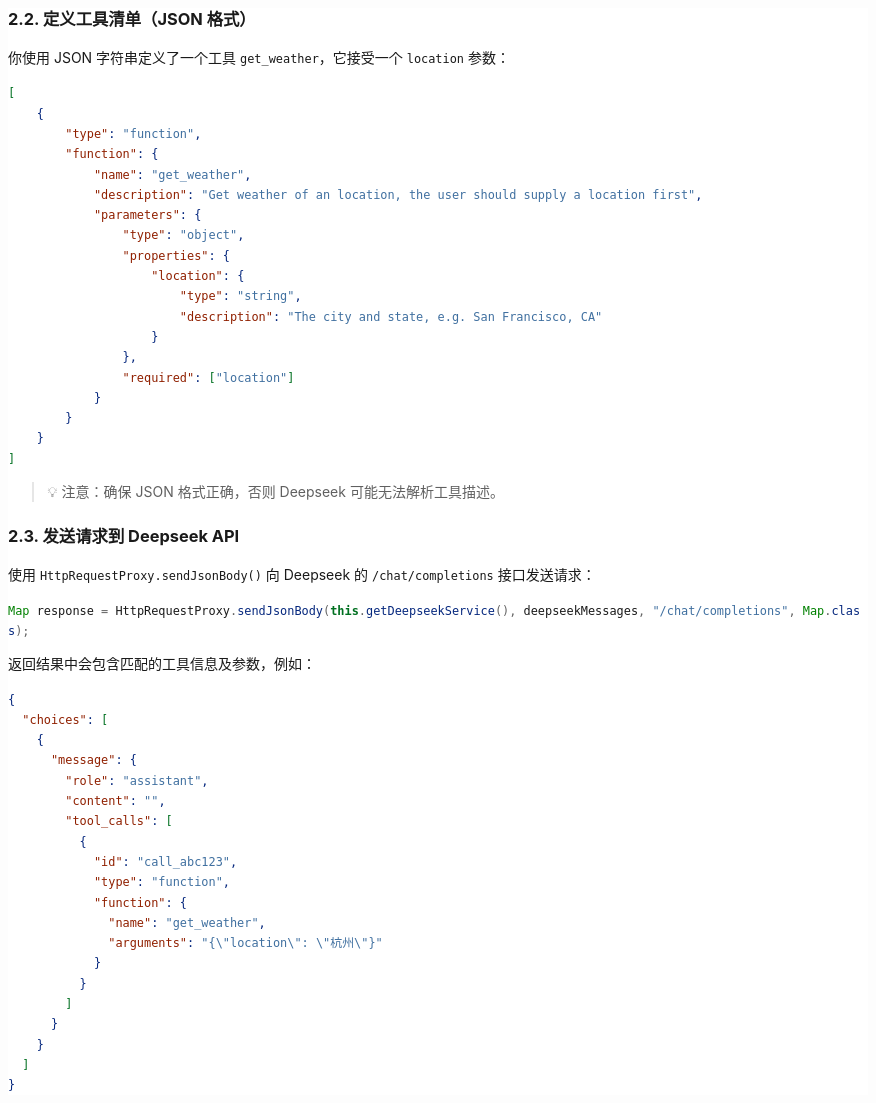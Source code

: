 
### 2.2. 定义工具清单（JSON 格式）

你使用 JSON 字符串定义了一个工具 `get_weather`，它接受一个 `location` 参数：

```json
[
    {
        "type": "function",
        "function": {
            "name": "get_weather",
            "description": "Get weather of an location, the user should supply a location first",
            "parameters": {
                "type": "object",
                "properties": {
                    "location": {
                        "type": "string",
                        "description": "The city and state, e.g. San Francisco, CA"
                    }
                },
                "required": ["location"]
            }
        }
    }
]
```


> 💡 注意：确保 JSON 格式正确，否则 Deepseek 可能无法解析工具描述。

### 2.3. 发送请求到 Deepseek API

使用 `HttpRequestProxy.sendJsonBody()` 向 Deepseek 的 `/chat/completions` 接口发送请求：

```java
Map response = HttpRequestProxy.sendJsonBody(this.getDeepseekService(), deepseekMessages, "/chat/completions", Map.class);
```


返回结果中会包含匹配的工具信息及参数，例如：

```json
{
  "choices": [
    {
      "message": {
        "role": "assistant",
        "content": "",
        "tool_calls": [
          {
            "id": "call_abc123",
            "type": "function",
            "function": {
              "name": "get_weather",
              "arguments": "{\"location\": \"杭州\"}"
            }
          }
        ]
      }
    }
  ]
}
```
